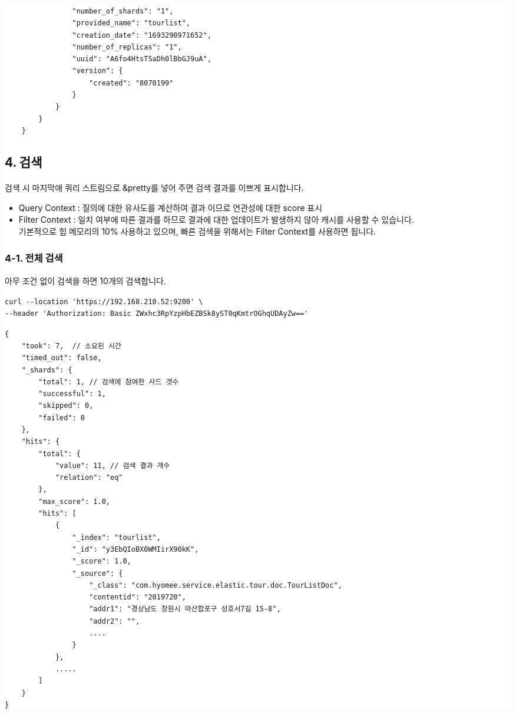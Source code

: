 ```
                "number_of_shards": "1",
                "provided_name": "tourlist",
                "creation_date": "1693290971652",
                "number_of_replicas": "1",
                "uuid": "A6fo4HtsTSaDh0lBbGJ9uA",
                "version": {
                    "created": "8070199"
                }
            }
        }
    }
```

&#x20;

## **4. 검색**

검색 시 마지막애 쿼리 스트림으로 \&pretty를 넣어 주면 검색 결과를 이쁘게 표시합니다.

* Query Context : 질의에 대한 유사도를 계산하여 결과 이므로 연관성에 대한 score 표시
* Filter Context : 일치 여부에 따른 결과를 하므로 결과에 대한 업데이트가 발생하지 않아 캐시를 사용할 수 있습니다. \
  기본적으로 힙 메모리의 10% 사용하고 있으며, 빠른 검색을 위해서는 Filter Context를 사용하면 됩니다.

### 4-1. 전체 검색

아무 조건 없이 검색을 하면 10개의 검색합니다.

```
curl --location 'https://192.168.210.52:9200' \
--header 'Authorization: Basic ZWxhc3RpYzpHbEZBSk8yST0qKmtrOGhqUDAyZw=='
```

```
{
    "took": 7,	// 소요된 시간
    "timed_out": false,
    "_shards": {
        "total": 1,	// 검색에 참여한 사드 갯수
        "successful": 1,
        "skipped": 0,
        "failed": 0
    },
    "hits": {
        "total": {
            "value": 11, // 검색 결과 개수
            "relation": "eq"
        },
        "max_score": 1.0,
        "hits": [
            {
                "_index": "tourlist",
                "_id": "y3EbQIoBX0WMIirX90kK",
                "_score": 1.0,
                "_source": {
                    "_class": "com.hyomee.service.elastic.tour.doc.TourListDoc",
                    "contentid": "2019720",
                    "addr1": "경상남도 창원시 마산합포구 성호서7길 15-8",
                    "addr2": "",
                    ....
                }
            },
            .....
        ]
    }
}
```